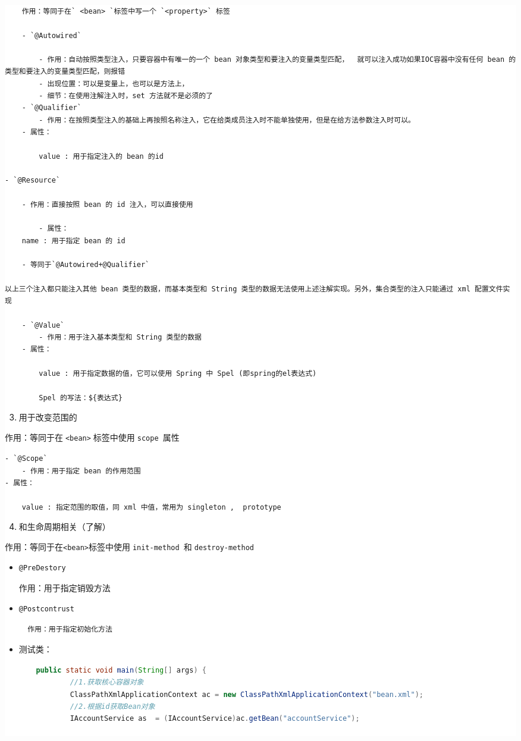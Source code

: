         作用：等同于在` <bean> `标签中写一个 `<property>` 标签

        - `@Autowired`
            
            - 作用：自动按照类型注入，只要容器中有唯一的一个 bean 对象类型和要注入的变量类型匹配，  就可以注入成功如果IOC容器中没有任何 bean 的类型和要注入的变量类型匹配，则报错
            - 出现位置：可以是变量上，也可以是方法上，
            - 细节：在使用注解注入时，set 方法就不是必须的了
        - `@Qualifier`
            - 作用：在按照类型注入的基础上再按照名称注入，它在给类成员注入时不能单独使用，但是在给方法参数注入时可以。
        - 属性：
    
            value : 用于指定注入的 bean 的id
    
    - `@Resource`
    
        - 作用：直接按照 bean 的 id 注入，可以直接使用
    
            - 属性：
        name : 用于指定 bean 的 id
    
        - 等同于`@Autowired+@Qualifier`
    
    以上三个注入都只能注入其他 bean 类型的数据，而基本类型和 String 类型的数据无法使用上述注解实现。另外，集合类型的注入只能通过 xml 配置文件实现
    
        - `@Value`
            - 作用：用于注入基本类型和 String 类型的数据
        - 属性：
    
            value : 用于指定数据的值，它可以使用 Spring 中 Spel (即spring的el表达式)
    
            Spel 的写法：${表达式}
    
3. 用于改变范围的
    
作用：等同于在 `<bean>` 标签中使用 `scope `属性
    
    - `@Scope`
        - 作用：用于指定 bean 的作用范围
    - 属性：
    
        value : 指定范围的取值，同 xml 中值，常用为 singleton ,  prototype
    
4. 和生命周期相关（了解）
    
作用：等同于在`<bean>`标签中使用 `init-method `和 `destroy-method`
    
- `@PreDestory`
    
    作用：用于指定销毁方法
    
- `@Postcontrust`
    
        作用：用于指定初始化方法

- 测试类：
    ~~~java
        public static void main(String[] args) {
                //1.获取核心容器对象
                ClassPathXmlApplicationContext ac = new ClassPathXmlApplicationContext("bean.xml");
                //2.根据id获取Bean对象
                IAccountService as  = (IAccountService)ac.getBean("accountService");
        